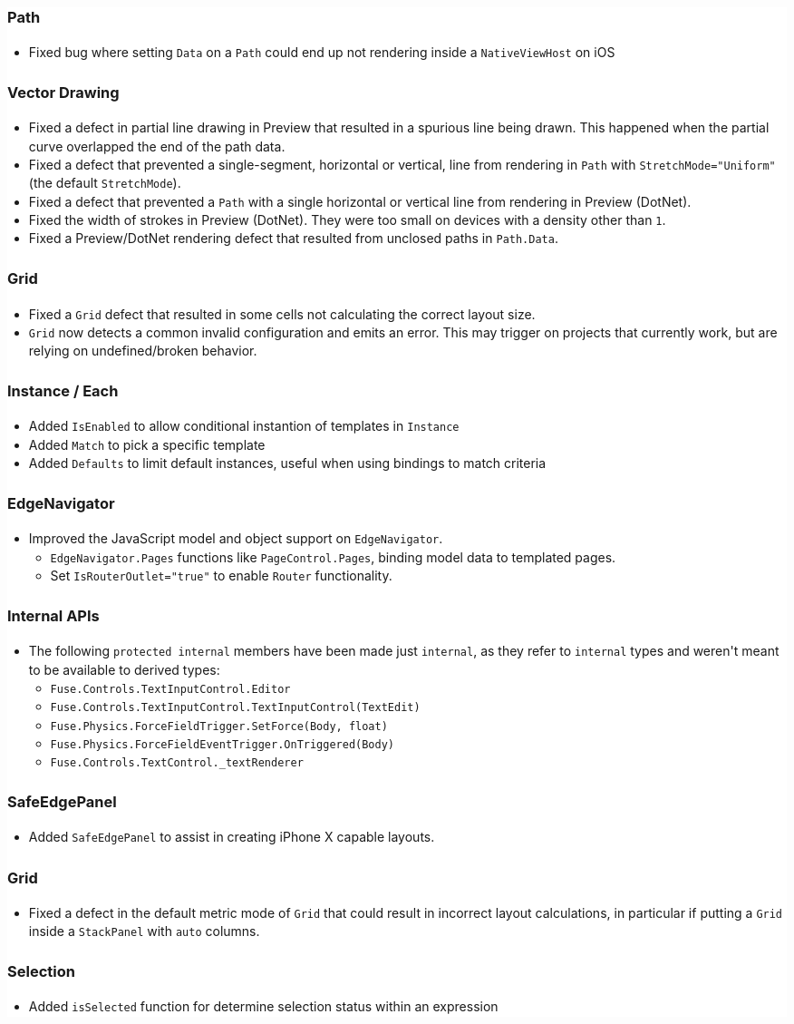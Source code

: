 ### Path
- Fixed bug where setting `Data` on a `Path` could end up not rendering inside a `NativeViewHost` on iOS

### Vector Drawing
- Fixed a defect in partial line drawing in Preview that resulted in a spurious line being drawn. This happened when the partial curve overlapped the end of the path data.
- Fixed a defect that prevented a single-segment, horizontal or vertical, line from rendering in `Path` with `StretchMode="Uniform"` (the default `StretchMode`).
- Fixed a defect that prevented a `Path` with a single horizontal or vertical line from rendering in Preview (DotNet).
- Fixed the width of strokes in Preview (DotNet). They were too small on devices with a density other than `1`.
- Fixed a Preview/DotNet rendering defect that resulted from unclosed paths in `Path.Data`.

### Grid
- Fixed a `Grid` defect that resulted in some cells not calculating the correct layout size.
- `Grid` now detects a common invalid configuration and emits an error. This may trigger on projects that currently work, but are relying on undefined/broken behavior.

### Instance / Each
- Added `IsEnabled` to allow conditional instantion of templates in `Instance`
- Added `Match` to pick a specific template
- Added `Defaults` to limit default instances, useful when using bindings to match criteria

### EdgeNavigator
- Improved the JavaScript model and object support on `EdgeNavigator`.
	- `EdgeNavigator.Pages` functions like `PageControl.Pages`, binding model data to templated pages.
	- Set `IsRouterOutlet="true"`  to enable `Router` functionality.

### Internal APIs
- The following `protected internal` members have been made just `internal`, as they refer to `internal` types and weren't meant to be available to derived types:
    * `Fuse.Controls.TextInputControl.Editor`
    * `Fuse.Controls.TextInputControl.TextInputControl(TextEdit)`
    * `Fuse.Physics.ForceFieldTrigger.SetForce(Body, float)`
    * `Fuse.Physics.ForceFieldEventTrigger.OnTriggered(Body)`
    * `Fuse.Controls.TextControl._textRenderer`

### SafeEdgePanel
- Added `SafeEdgePanel` to assist in creating iPhone X capable layouts.

### Grid
- Fixed a defect in the default metric mode of `Grid` that could result in incorrect layout calculations, in particular if putting a `Grid` inside a `StackPanel` with `auto` columns.

### Selection
- Added `isSelected` function for determine selection status within an expression
